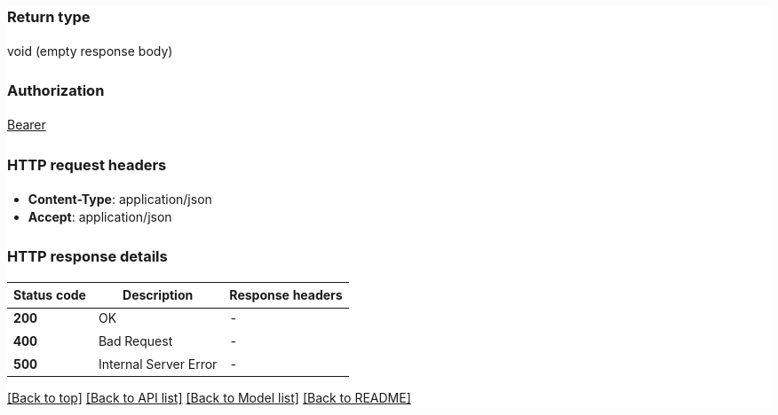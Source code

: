 ### Return type

void (empty response body)

### Authorization

[Bearer](../README.md#Bearer)

### HTTP request headers

 - **Content-Type**: application/json
 - **Accept**: application/json

### HTTP response details
| Status code | Description | Response headers |
|-------------|-------------|------------------|
**200** | OK |  -  |
**400** | Bad Request |  -  |
**500** | Internal Server Error |  -  |

[[Back to top]](#) [[Back to API list]](../README.md#documentation-for-api-endpoints) [[Back to Model list]](../README.md#documentation-for-models) [[Back to README]](../README.md)

